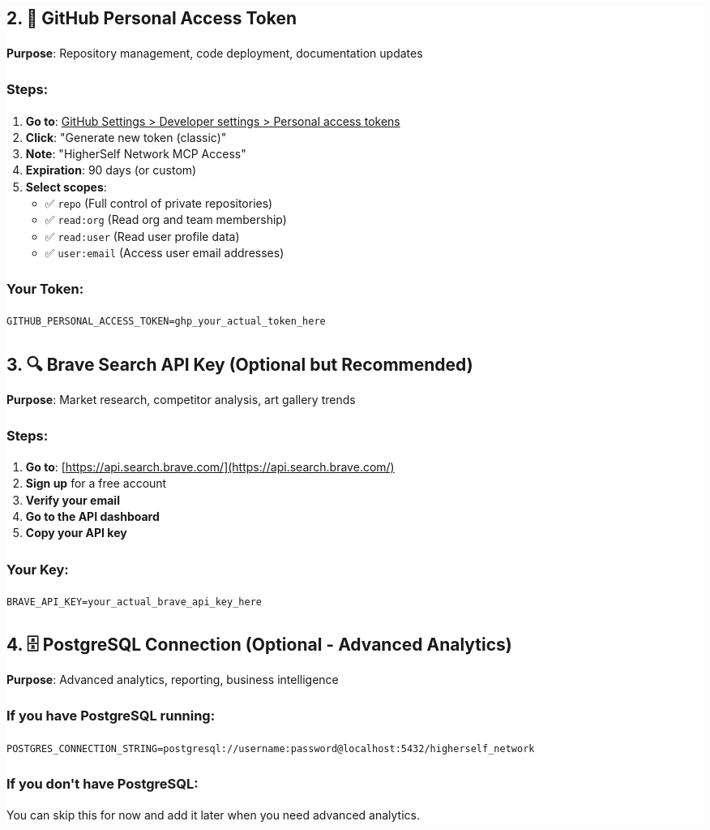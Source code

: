 ## 2. 🐙 GitHub Personal Access Token

**Purpose**: Repository management, code deployment, documentation updates

### Steps:
1. **Go to**: [GitHub Settings > Developer settings > Personal access tokens](https://github.com/settings/tokens)
2. **Click**: "Generate new token (classic)"
3. **Note**: "HigherSelf Network MCP Access"
4. **Expiration**: 90 days (or custom)
5. **Select scopes**:
   - ✅ `repo` (Full control of private repositories)
   - ✅ `read:org` (Read org and team membership)
   - ✅ `read:user` (Read user profile data)
   - ✅ `user:email` (Access user email addresses)

### Your Token:
```
GITHUB_PERSONAL_ACCESS_TOKEN=ghp_your_actual_token_here
```

## 3. 🔍 Brave Search API Key (Optional but Recommended)

**Purpose**: Market research, competitor analysis, art gallery trends

### Steps:
1. **Go to**: [https://api.search.brave.com/](https://api.search.brave.com/)
2. **Sign up** for a free account
3. **Verify your email**
4. **Go to the API dashboard**
5. **Copy your API key**

### Your Key:
```
BRAVE_API_KEY=your_actual_brave_api_key_here
```

## 4. 🗄️ PostgreSQL Connection (Optional - Advanced Analytics)

**Purpose**: Advanced analytics, reporting, business intelligence

### If you have PostgreSQL running:
```
POSTGRES_CONNECTION_STRING=postgresql://username:password@localhost:5432/higherself_network
```

### If you don't have PostgreSQL:
You can skip this for now and add it later when you need advanced analytics.
